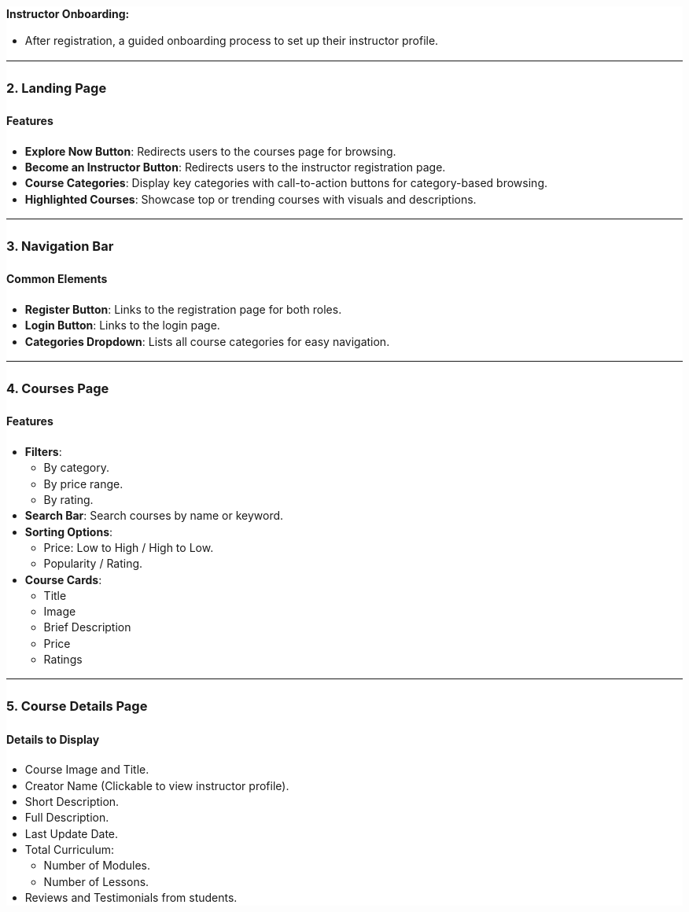 **Instructor Onboarding:**

- After registration, a guided onboarding process to set up their instructor profile.

---

### 2. Landing Page

#### Features

- **Explore Now Button**: Redirects users to the courses page for browsing.
- **Become an Instructor Button**: Redirects users to the instructor registration page.
- **Course Categories**: Display key categories with call-to-action buttons for category-based browsing.
- **Highlighted Courses**: Showcase top or trending courses with visuals and descriptions.

---

### 3. Navigation Bar

#### Common Elements

- **Register Button**: Links to the registration page for both roles.
- **Login Button**: Links to the login page.
- **Categories Dropdown**: Lists all course categories for easy navigation.

---

### 4. Courses Page

#### Features

- **Filters**:
  - By category.
  - By price range.
  - By rating.
- **Search Bar**: Search courses by name or keyword.
- **Sorting Options**:
  - Price: Low to High / High to Low.
  - Popularity / Rating.
- **Course Cards**:
  - Title
  - Image
  - Brief Description
  - Price
  - Ratings

---

### 5. Course Details Page

#### Details to Display

- Course Image and Title.
- Creator Name (Clickable to view instructor profile).
- Short Description.
- Full Description.
- Last Update Date.
- Total Curriculum:
  - Number of Modules.
  - Number of Lessons.
- Reviews and Testimonials from students.
